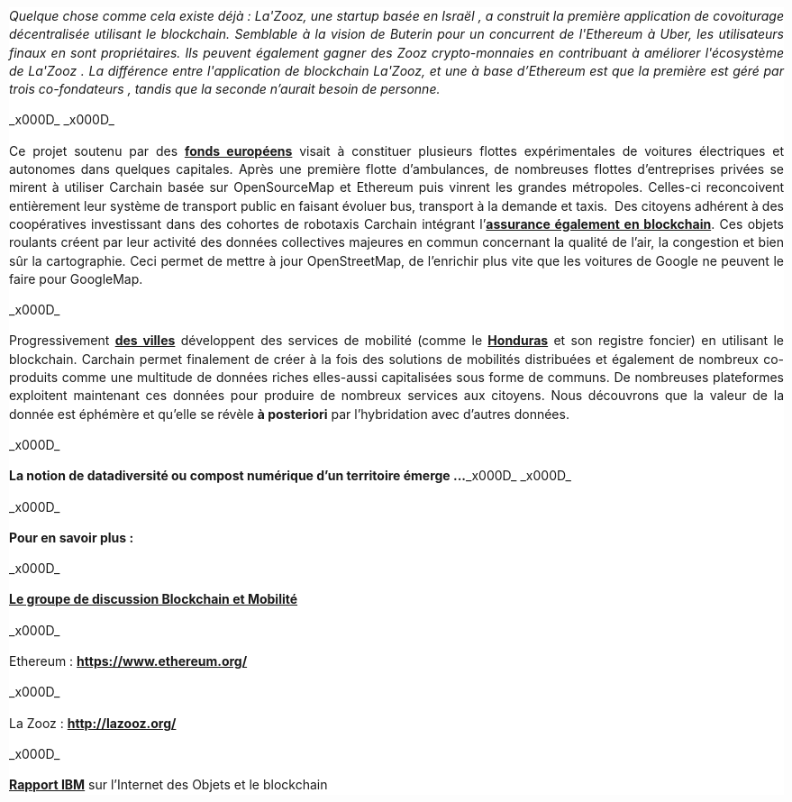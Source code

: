 <p style="text-align: justify"><i>Quelque chose comme cela existe déjà : La'Zooz, une startup basée en Israël , a construit la première application de covoiturage décentralisée utilisant le blockchain. Semblable à la vision de Buterin pour un concurrent de l'Ethereum à Uber, les utilisateurs finaux en sont propriétaires. Ils peuvent également gagner des Zooz crypto-monnaies en contribuant à améliorer l'écosystème de La'Zooz . La différence entre l'application de blockchain La'Zooz, et une à base d’Ethereum est que la première est géré par trois co-fondateurs , tandis que la seconde n’aurait besoin de personne.</i></p>_x000D_
</blockquote>_x000D_
<p style="text-align: justify">Ce projet soutenu par des <strong><a href="https://bitcoinmagazine.com/20829/d-cent-launch-blockchain-based-digital-social-currencies-e1-9-million-funding-european-commission/" target="_blank">fonds européens</a></strong> visait à constituer plusieurs flottes expérimentales de voitures électriques et autonomes dans quelques capitales. Après une première flotte d’ambulances, de nombreuses flottes d’entreprises privées se mirent à utiliser Carchain basée sur OpenSourceMap et Ethereum puis vinrent les grandes métropoles. Celles-ci reconcoivent entièrement leur système de transport public en faisant évoluer bus, transport à la demande et taxis.  Des citoyens adhérent à des coopératives investissant dans des cohortes de robotaxis Carchain intégrant l’<strong><a href="http://www.longfinance.net/images/Chain_Of_A_Lifetime_December2014.pdf" target="_blank">assurance également en blockchain</a></strong>. Ces objets roulants créent par leur activité des données collectives majeures en commun concernant la qualité de l’air, la congestion et bien sûr la cartographie. Ceci permet de mettre à jour OpenStreetMap, de l’enrichir plus vite que les voitures de Google ne peuvent le faire pour GoogleMap.</p>_x000D_
<p style="text-align: justify">Progressivement <a href="https://www.startjoin.com/blockchain" target="_blank"><b>des villes</b></a> développent des services de mobilité (comme le <strong><a href="http://aleny.net/le-honduras-developpe-un-registre-foncier-soutenu-par-le-blockchain/" target="_blank">Honduras</a></strong> et son registre foncier) en utilisant le blockchain. Carchain permet finalement de créer à la fois des solutions de mobilités distribuées et également de nombreux co-produits comme une multitude de données riches elles-aussi capitalisées sous forme de communs. De nombreuses plateformes exploitent maintenant ces données pour produire de nombreux services aux citoyens. Nous découvrons que la valeur de la donnée est éphémère et qu’elle se révèle <b>à posteriori</b> par l’hybridation avec d’autres données.</p>_x000D_
<p style="text-align: justify"><strong>La notion de datadiversité ou compost numérique d’un territoire émerge ...</strong>_x000D_
_x000D_
</p>_x000D_
<p style="text-align: justify"><b>Pour en savoir plus :</b></p>_x000D_
<p style="text-align: justify"><strong><a href="https://www.linkedin.com/grp/post/2695799-6006684766642982912?trk=groups-post-b-title" target="_blank">Le groupe de discussion Blockchain et Mobilité</a></strong></p>_x000D_
<p style="text-align: justify">Ethereum : <strong><a href="https://www.ethereum.org/" target="_blank">https://www.ethereum.org/</a></strong></p>_x000D_
<p style="text-align: justify">La Zooz : <strong><a href="http://lazooz.org/" target="_blank">http://lazooz.org/</a></strong></p>_x000D_
<p style="text-align: justify"><strong><a href="http://interconnectgo.com/wp-content/uploads/2015/02/Device-Democracy-Saving-the-future-of-IoT.pdf" target="_blank">Rapport IBM</a></strong> sur l’Internet des Objets et le blockchain</p>
